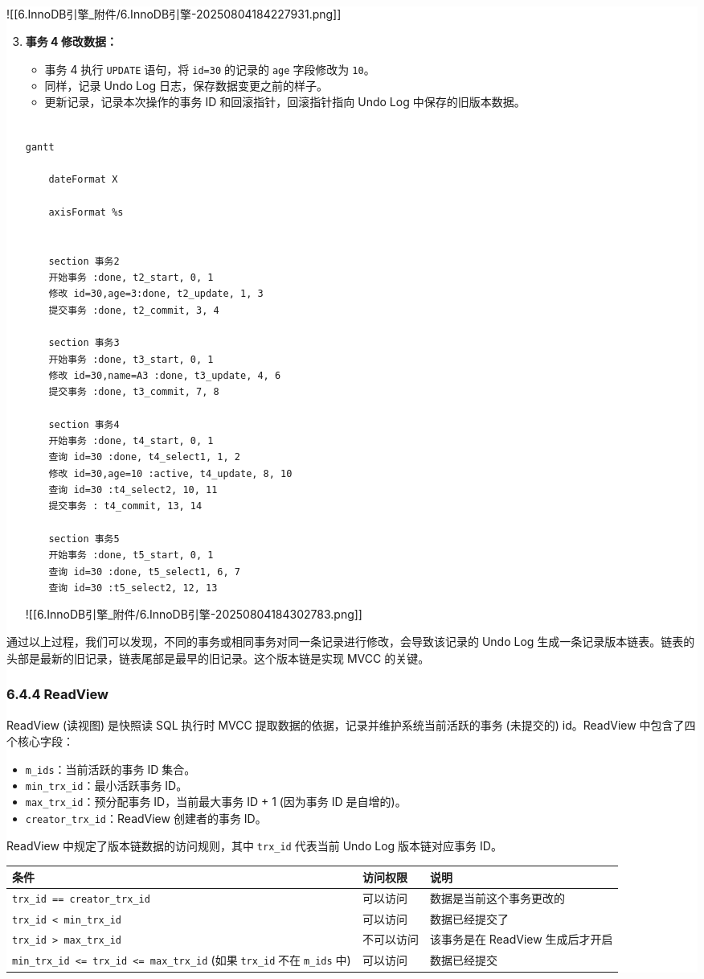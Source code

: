 ![[6.InnoDB引擎_附件/6.InnoDB引擎-20250804184227931.png]]

3. **事务 4 修改数据：**
	- 事务 4 执行 `UPDATE` 语句，将 `id=30` 的记录的 `age` 字段修改为 `10`。
	- 同样，记录 Undo Log 日志，保存数据变更之前的样子。
	- 更新记录，记录本次操作的事务 ID 和回滚指针，回滚指针指向 Undo Log 中保存的旧版本数据。
	```mermaid

	gantt

	    dateFormat X

	    axisFormat %s

	
	    section 事务2
	    开始事务 :done, t2_start, 0, 1
	    修改 id=30,age=3:done, t2_update, 1, 3
	    提交事务 :done, t2_commit, 3, 4
	
	    section 事务3  
	    开始事务 :done, t3_start, 0, 1
	    修改 id=30,name=A3 :done, t3_update, 4, 6
	    提交事务 :done, t3_commit, 7, 8
	
	    section 事务4
	    开始事务 :done, t4_start, 0, 1
	    查询 id=30 :done, t4_select1, 1, 2
	    修改 id=30,age=10 :active, t4_update, 8, 10
	    查询 id=30 :t4_select2, 10, 11
	    提交事务 : t4_commit, 13, 14
	
	    section 事务5
	    开始事务 :done, t5_start, 0, 1
	    查询 id=30 :done, t5_select1, 6, 7
	    查询 id=30 :t5_select2, 12, 13
	```

	![[6.InnoDB引擎_附件/6.InnoDB引擎-20250804184302783.png]]

通过以上过程，我们可以发现，不同的事务或相同事务对同一条记录进行修改，会导致该记录的 Undo Log 生成一条记录版本链表。链表的头部是最新的旧记录，链表尾部是最早的旧记录。这个版本链是实现 MVCC 的关键。

### 6.4.4 ReadView

ReadView (读视图) 是快照读 SQL 执行时 MVCC 提取数据的依据，记录并维护系统当前活跃的事务 (未提交的) id。ReadView 中包含了四个核心字段：

*   `m_ids`：当前活跃的事务 ID 集合。
*   `min_trx_id`：最小活跃事务 ID。
*   `max_trx_id`：预分配事务 ID，当前最大事务 ID + 1 (因为事务 ID 是自增的)。
*   `creator_trx_id`：ReadView 创建者的事务 ID。

ReadView 中规定了版本链数据的访问规则，其中 `trx_id` 代表当前 Undo Log 版本链对应事务 ID。

| 条件                                                              | 访问权限  | 说明                    |
| :-------------------------------------------------------------- | :---- | :-------------------- |
| `trx_id == creator_trx_id`                                      | 可以访问  | 数据是当前这个事务更改的          |
| `trx_id < min_trx_id`                                           | 可以访问  | 数据已经提交了               |
| `trx_id > max_trx_id`                                           | 不可以访问 | 该事务是在 ReadView 生成后才开启 |
| `min_trx_id <= trx_id <= max_trx_id` (如果 `trx_id` 不在 `m_ids` 中) | 可以访问  | 数据已经提交                |
